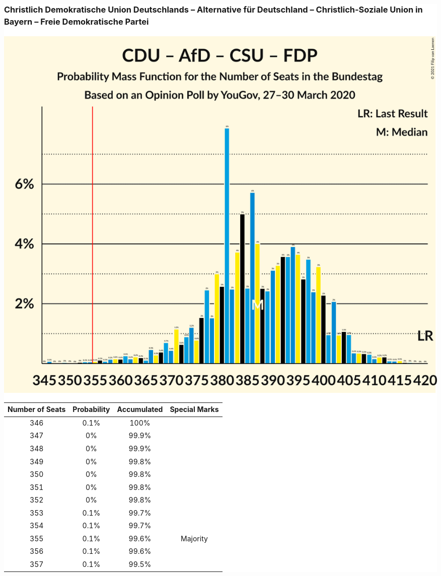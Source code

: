 ### Christlich Demokratische Union Deutschlands – Alternative für Deutschland – Christlich-Soziale Union in Bayern – Freie Demokratische Partei

![Graph with seats probability mass function not yet produced](2020-03-30-YouGov-coalitions-seats-pmf-cdu–afd–csu–fdp.png "Seats Probability Mass Function")

| Number of Seats | Probability | Accumulated | Special Marks |
|:---------------:|:-----------:|:-----------:|:-------------:|
| 346 | 0.1% | 100% |  |
| 347 | 0% | 99.9% |  |
| 348 | 0% | 99.9% |  |
| 349 | 0% | 99.8% |  |
| 350 | 0% | 99.8% |  |
| 351 | 0% | 99.8% |  |
| 352 | 0% | 99.8% |  |
| 353 | 0.1% | 99.7% |  |
| 354 | 0.1% | 99.7% |  |
| 355 | 0.1% | 99.6% | Majority |
| 356 | 0.1% | 99.6% |  |
| 357 | 0.1% | 99.5% |  |